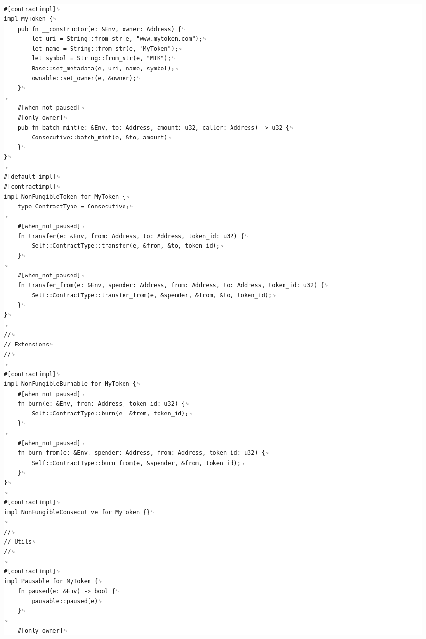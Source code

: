     #[contractimpl]␊
    impl MyToken {␊
        pub fn __constructor(e: &Env, owner: Address) {␊
            let uri = String::from_str(e, "www.mytoken.com");␊
            let name = String::from_str(e, "MyToken");␊
            let symbol = String::from_str(e, "MTK");␊
            Base::set_metadata(e, uri, name, symbol);␊
            ownable::set_owner(e, &owner);␊
        }␊
    ␊
        #[when_not_paused]␊
        #[only_owner]␊
        pub fn batch_mint(e: &Env, to: Address, amount: u32, caller: Address) -> u32 {␊
            Consecutive::batch_mint(e, &to, amount)␊
        }␊
    }␊
    ␊
    #[default_impl]␊
    #[contractimpl]␊
    impl NonFungibleToken for MyToken {␊
        type ContractType = Consecutive;␊
    ␊
        #[when_not_paused]␊
        fn transfer(e: &Env, from: Address, to: Address, token_id: u32) {␊
            Self::ContractType::transfer(e, &from, &to, token_id);␊
        }␊
    ␊
        #[when_not_paused]␊
        fn transfer_from(e: &Env, spender: Address, from: Address, to: Address, token_id: u32) {␊
            Self::ContractType::transfer_from(e, &spender, &from, &to, token_id);␊
        }␊
    }␊
    ␊
    //␊
    // Extensions␊
    //␊
    ␊
    #[contractimpl]␊
    impl NonFungibleBurnable for MyToken {␊
        #[when_not_paused]␊
        fn burn(e: &Env, from: Address, token_id: u32) {␊
            Self::ContractType::burn(e, &from, token_id);␊
        }␊
    ␊
        #[when_not_paused]␊
        fn burn_from(e: &Env, spender: Address, from: Address, token_id: u32) {␊
            Self::ContractType::burn_from(e, &spender, &from, token_id);␊
        }␊
    }␊
    ␊
    #[contractimpl]␊
    impl NonFungibleConsecutive for MyToken {}␊
    ␊
    //␊
    // Utils␊
    //␊
    ␊
    #[contractimpl]␊
    impl Pausable for MyToken {␊
        fn paused(e: &Env) -> bool {␊
            pausable::paused(e)␊
        }␊
    ␊
        #[only_owner]␊